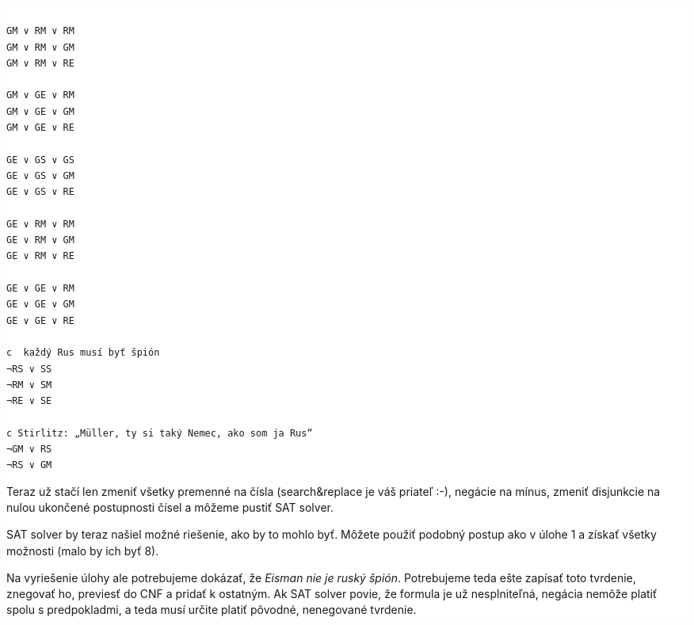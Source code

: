 ```

GM ∨ RM ∨ RM
GM ∨ RM ∨ GM
GM ∨ RM ∨ RE

GM ∨ GE ∨ RM
GM ∨ GE ∨ GM
GM ∨ GE ∨ RE

GE ∨ GS ∨ GS
GE ∨ GS ∨ GM
GE ∨ GS ∨ RE

GE ∨ RM ∨ RM
GE ∨ RM ∨ GM
GE ∨ RM ∨ RE

GE ∨ GE ∨ RM
GE ∨ GE ∨ GM
GE ∨ GE ∨ RE

c  každý Rus musí byť špión
¬RS ∨ SS
¬RM ∨ SM
¬RE ∨ SE

c Stirlitz: „Müller, ty si taký Nemec, ako som ja Rus“
¬GM ∨ RS
¬RS ∨ GM
```

Teraz už stačí len zmeniť všetky premenné na čísla (search&replace je váš
priateľ :-), negácie na mínus, zmeniť disjunkcie na nulou ukončené postupnosti
čísel a môžeme pustiť SAT solver.

SAT solver by teraz našiel možné riešenie, ako by to mohlo byť. Môžete použiť
podobný postup ako v úlohe 1 a získať všetky možnosti (malo by ich byť 8).

Na vyriešenie úlohy ale potrebujeme dokázať, že *Eisman nie je ruský špión*.
Potrebujeme teda ešte zapísať toto tvrdenie, znegovať ho, previesť do CNF
a pridať k ostatným. Ak SAT solver povie, že formula je už nesplniteľná,
negácia nemôže platiť spolu s predpokladmi, a teda musí určite platiť pôvodné,
nenegované tvrdenie.
